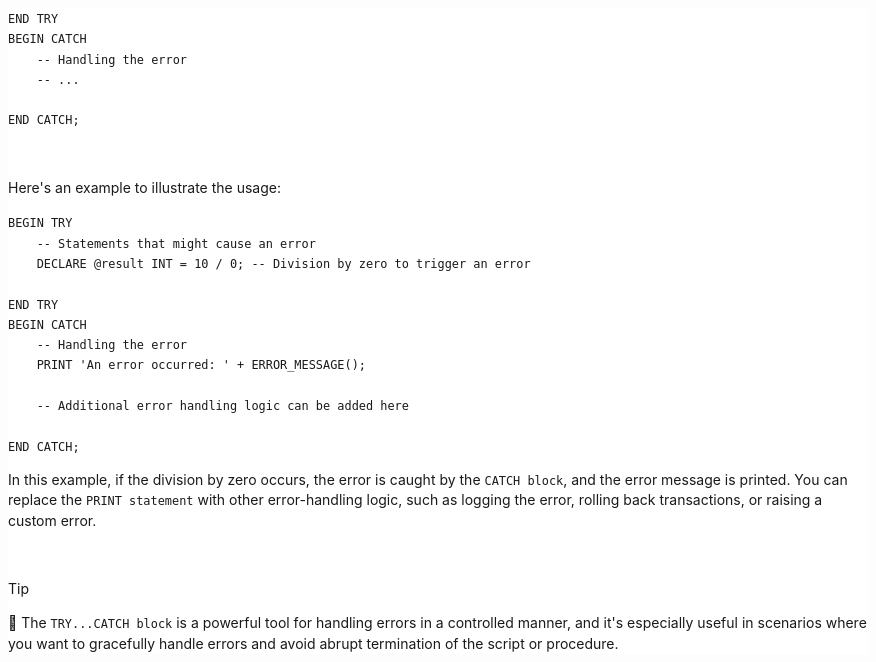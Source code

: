     END TRY
    BEGIN CATCH
        -- Handling the error
        -- ...

    END CATCH;

<br>

Here's an example to illustrate the usage:

    BEGIN TRY
        -- Statements that might cause an error
        DECLARE @result INT = 10 / 0; -- Division by zero to trigger an error

    END TRY
    BEGIN CATCH
        -- Handling the error
        PRINT 'An error occurred: ' + ERROR_MESSAGE();

        -- Additional error handling logic can be added here

    END CATCH;

In this example, if the division by zero occurs, the error is caught by the `CATCH block`, and the error message is printed. You can replace the `PRINT statement` with other error-handling logic, such as logging the error, rolling back transactions, or raising a custom error.

<br>

> [!TIP]
> 🧠
> The `TRY...CATCH block` is a powerful tool for handling errors in a controlled manner, and it's especially useful in scenarios where you want to gracefully handle errors and avoid abrupt termination of the script or procedure.